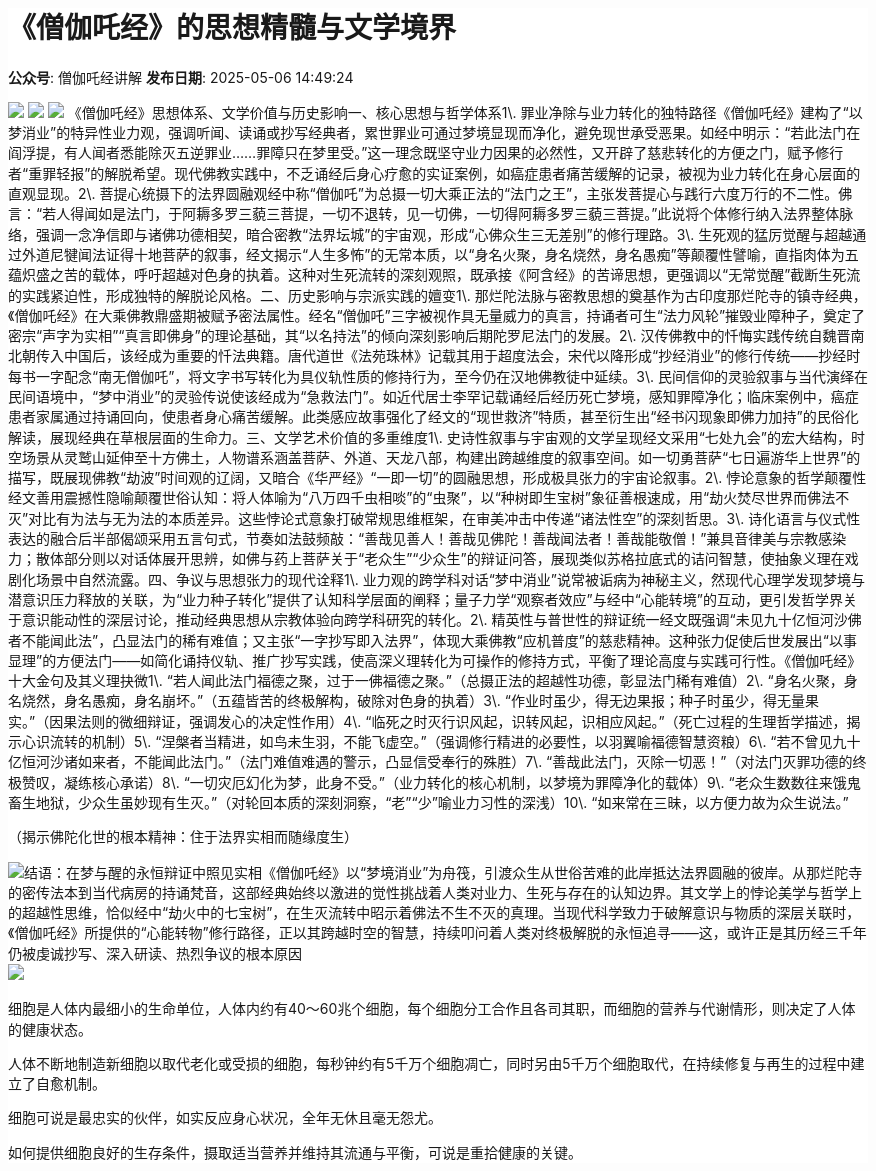 # 《僧伽吒经》的思想精髓与文学境界

**公众号**: 僧伽吒经讲解
**发布日期**: 2025-05-06 14:49:24

<img src='https://mmbiz.qpic.cn/sz_mmbiz_gif/1vb6W9zwoiadM4MBXNbwDApf53iboV4e8tEmMl5Nq5t5c0MgotZKFYKyc2onD3ruLvd5DibBQenon2icVnw7YoHI1w/640?wx_fmt=gif&from=appmsg' />

<img src='https://mmbiz.qpic.cn/sz_mmbiz_jpg/1vb6W9zwoiadM4MBXNbwDApf53iboV4e8tU7dCCCURe1tia9ybUKeOOsYL8ApiaI28LGqmMsJBHElIibKam9lyx16Mw/640?wx_fmt=jpeg&from=appmsg' />

<img src='https://mmbiz.qpic.cn/sz_mmbiz_png/1vb6W9zwoiadHARJMMlvDRoiaxlhlMU4KwyejpCw4VHyCZfRnhCTBwyHtdhA6O0ycTzz6BbOUvYdz1JCGcQXl1jQ/640?wx_fmt=png' />  
《僧伽吒经》思想体系、文学价值与历史影响一、核心思想与哲学体系1\. 罪业净除与业力转化的独特路径《僧伽吒经》建构了“以梦消业”的特异性业力观，强调听闻、读诵或抄写经典者，累世罪业可通过梦境显现而净化，避免现世承受恶果。如经中明示：“若此法门在阎浮提，有人闻者悉能除灭五逆罪业……罪障只在梦里受。”这一理念既坚守业力因果的必然性，又开辟了慈悲转化的方便之门，赋予修行者“重罪轻报”的解脱希望。现代佛教实践中，不乏诵经后身心疗愈的实证案例，如癌症患者痛苦缓解的记录，被视为业力转化在身心层面的直观显现。2\. 菩提心统摄下的法界圆融观经中称“僧伽吒”为总摄一切大乘正法的“法门之王”，主张发菩提心与践行六度万行的不二性。佛言：“若人得闻如是法门，于阿耨多罗三藐三菩提，一切不退转，见一切佛，一切得阿耨多罗三藐三菩提。”此说将个体修行纳入法界整体脉络，强调一念净信即与诸佛功德相契，暗合密教“法界坛城”的宇宙观，形成“心佛众生三无差别”的修行理路。3\. 生死观的猛厉觉醒与超越通过外道尼犍闻法证得十地菩萨的叙事，经文揭示“人生多怖”的无常本质，以“身名火聚，身名烧然，身名愚痴”等颠覆性譬喻，直指肉体为五蕴炽盛之苦的载体，呼吁超越对色身的执着。这种对生死流转的深刻观照，既承接《阿含经》的苦谛思想，更强调以“无常觉醒”截断生死流的实践紧迫性，形成独特的解脱论风格。二、历史影响与宗派实践的嬗变1\. 那烂陀法脉与密教思想的奠基作为古印度那烂陀寺的镇寺经典，《僧伽吒经》在大乘佛教鼎盛期被赋予密法属性。经名“僧伽吒”三字被视作具无量威力的真言，持诵者可生“法力风轮”摧毁业障种子，奠定了密宗“声字为实相”“真言即佛身”的理论基础，其“以名持法”的倾向深刻影响后期陀罗尼法门的发展。2\. 汉传佛教中的忏悔实践传统自魏晋南北朝传入中国后，该经成为重要的忏法典籍。唐代道世《法苑珠林》记载其用于超度法会，宋代以降形成“抄经消业”的修行传统——抄经时每书一字配念“南无僧伽吒”，将文字书写转化为具仪轨性质的修持行为，至今仍在汉地佛教徒中延续。3\. 民间信仰的灵验叙事与当代演绎在民间语境中，“梦中消业”的灵验传说使该经成为“急救法门”。如近代居士李罕记载诵经后经历死亡梦境，感知罪障净化；临床案例中，癌症患者家属通过持诵回向，使患者身心痛苦缓解。此类感应故事强化了经文的“现世救济”特质，甚至衍生出“经书闪现象即佛力加持”的民俗化解读，展现经典在草根层面的生命力。三、文学艺术价值的多重维度1\. 史诗性叙事与宇宙观的文学呈现经文采用“七处九会”的宏大结构，时空场景从灵鹫山延伸至十方佛土，人物谱系涵盖菩萨、外道、天龙八部，构建出跨越维度的叙事空间。如一切勇菩萨“七日遍游华上世界”的描写，既展现佛教“劫波”时间观的辽阔，又暗合《华严经》“一即一切”的圆融思想，形成极具张力的宇宙论叙事。2\. 悖论意象的哲学颠覆性经文善用震撼性隐喻颠覆世俗认知：将人体喻为“八万四千虫相啖”的“虫聚”，以“种树即生宝树”象征善根速成，用“劫火焚尽世界而佛法不灭”对比有为法与无为法的本质差异。这些悖论式意象打破常规思维框架，在审美冲击中传递“诸法性空”的深刻哲思。3\. 诗化语言与仪式性表达的融合后半部偈颂采用五言句式，节奏如法鼓频敲：“善哉见善人！善哉见佛陀！善哉闻法者！善哉能敬僧！”兼具音律美与宗教感染力；散体部分则以对话体展开思辨，如佛与药上菩萨关于“老众生”“少众生”的辩证问答，展现类似苏格拉底式的诘问智慧，使抽象义理在戏剧化场景中自然流露。四、争议与思想张力的现代诠释1\. 业力观的跨学科对话“梦中消业”说常被诟病为神秘主义，然现代心理学发现梦境与潜意识压力释放的关联，为“业力种子转化”提供了认知科学层面的阐释；量子力学“观察者效应”与经中“心能转境”的互动，更引发哲学界关于意识能动性的深层讨论，推动经典思想从宗教体验向跨学科研究的转化。2\. 精英性与普世性的辩证统一经文既强调“未见九十亿恒河沙佛者不能闻此法”，凸显法门的稀有难值；又主张“一字抄写即入法界”，体现大乘佛教“应机普度”的慈悲精神。这种张力促使后世发展出“以事显理”的方便法门——如简化诵持仪轨、推广抄写实践，使高深义理转化为可操作的修持方式，平衡了理论高度与实践可行性。《僧伽吒经》十大金句及其义理抉微1\. “若人闻此法门福德之聚，过于一佛福德之聚。”（总摄正法的超越性功德，彰显法门稀有难值）2\. “身名火聚，身名烧然，身名愚痴，身名崩坏。”（五蕴皆苦的终极解构，破除对色身的执着）3\. “作业时虽少，得无边果报；种子时虽少，得无量果实。”（因果法则的微细辩证，强调发心的决定性作用）4\. “临死之时灭行识风起，识转风起，识相应风起。”（死亡过程的生理哲学描述，揭示心识流转的机制）5\. “涅槃者当精进，如鸟未生羽，不能飞虚空。”（强调修行精进的必要性，以羽翼喻福德智慧资粮）6\. “若不曾见九十亿恒河沙诸如来者，不能闻此法门。”（法门难值难遇的警示，凸显信受奉行的殊胜）7\. “善哉此法门，灭除一切恶！”（对法门灭罪功德的终极赞叹，凝练核心承诺）8\. “一切灾厄幻化为梦，此身不受。”（业力转化的核心机制，以梦境为罪障净化的载体）9\. “老众生数数往来饿鬼畜生地狱，少众生虽妙现有生灭。”（对轮回本质的深刻洞察，“老”“少”喻业力习性的深浅）10\. “如来常在三昧，以方便力故为众生说法。”

（揭示佛陀化世的根本精神：住于法界实相而随缘度生）

<img src='https://mmbiz.qpic.cn/sz_mmbiz_png/1vb6W9zwoiae58nho0OswiazibZtIChXxGiaIJJfZj2wouIvQSZx9fZDQksK4VzgjaZ593KbyXLS5ugI9XbUxnbTibw/640?wx_fmt=png&from=appmsg' />结语：在梦与醒的永恒辩证中照见实相《僧伽吒经》以“梦境消业”为舟筏，引渡众生从世俗苦难的此岸抵达法界圆融的彼岸。从那烂陀寺的密传法本到当代病房的持诵梵音，这部经典始终以激进的觉性挑战着人类对业力、生死与存在的认知边界。其文学上的悖论美学与哲学上的超越性思维，恰似经中“劫火中的七宝树”，在生灭流转中昭示着佛法不生不灭的真理。当现代科学致力于破解意识与物质的深层关联时，《僧伽吒经》所提供的“心能转物”修行路径，正以其跨越时空的智慧，持续叩问着人类对终极解脱的永恒追寻——这，或许正是其历经三千年仍被虔诚抄写、深入研读、热烈争议的根本原因  
<img src='https://mmbiz.qpic.cn/sz_mmbiz_jpg/1vb6W9zwoiadM4MBXNbwDApf53iboV4e8tmtlKs0uTIDtCl8ApdSd0iaCnRRqzL8QIvzBDyvMvNhd1PHzepExs1xw/640?wx_fmt=jpeg&from=appmsg' />

  


  


细胞是人体内最细小的生命单位，人体内约有40～60兆个细胞，每个细胞分工合作且各司其职，而细胞的营养与代谢情形，则决定了人体的健康状态。

  


人体不断地制造新细胞以取代老化或受损的细胞，每秒钟约有5千万个细胞凋亡，同时另由5千万个细胞取代，在持续修复与再生的过程中建立了自愈机制。

细胞可说是最忠实的伙伴，如实反应身心状况，全年无休且毫无怨尤。

如何提供细胞良好的生存条件，摄取适当营养并维持其流通与平衡，可说是重拾健康的关键。
